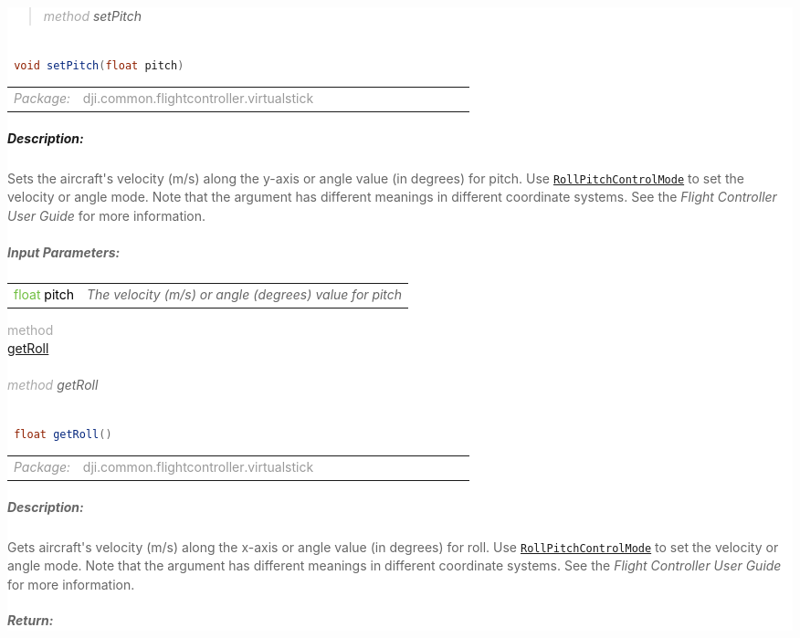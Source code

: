 ><div class="article"><h6 ><font color="#AAA">method </font>setPitch</h6></div>

~~~java
 void setPitch(float pitch) 
~~~

<html><table class="table-supportedby"><tr valign="top"><td width=15%><font color="#999"><i>Package:</i></td><td width=85%><font color="#999">dji.common.flightcontroller.virtualstick</td></tr></table></html>



##### Description:



<font color="#666">Sets the aircraft's velocity (m/s) along the y-axis or angle value (in degrees) for pitch. Use <code><a href="/Components/FlightController/DJIFlightController.html#djiflightcontroller_djivirtualstickrollpitchcontrolmode">RollPitchControlMode</a></code> to set the velocity or angle mode. Note that the argument has different meanings in different coordinate systems. See the <i>Flight Controller User Guide</i> for more information.



##### Input Parameters:

<html><table class="table-inline-parameters"><tr valign="top"><td><font color="#70BF41">float <font color="#000">pitch</td><td><font color="#666"><i>The velocity (m/s) or angle (degrees) value for pitch</i></td></tr></table></html></div>

<div class="api-row" id="djiflightcontroller_djivirtualstickflightcontroldata_roll"><div class="api-col left"></div><div class="api-col middle" style="color:#AAA">method</div><div class="api-col right"><a class="trigger" href="#djiflightcontroller_djivirtualstickflightcontroldata_roll_inline">getRoll</a></div></div><div class="inline-doc" id="djiflightcontroller_djivirtualstickflightcontroldata_roll_inline"

><div class="article"><h6 ><font color="#AAA">method </font>getRoll</h6></div>

~~~java
 float getRoll() 
~~~

<html><table class="table-supportedby"><tr valign="top"><td width=15%><font color="#999"><i>Package:</i></td><td width=85%><font color="#999">dji.common.flightcontroller.virtualstick</td></tr></table></html>



##### Description:



<font color="#666">Gets aircraft's velocity (m/s) along the x-axis or angle value (in degrees) for roll. Use <code><a href="/Components/FlightController/DJIFlightController.html#djiflightcontroller_djivirtualstickrollpitchcontrolmode">RollPitchControlMode</a></code> to set the velocity or angle mode. Note that the argument has different meanings in different coordinate systems. See the <i>Flight Controller User Guide</i> for more information.



##### Return:
